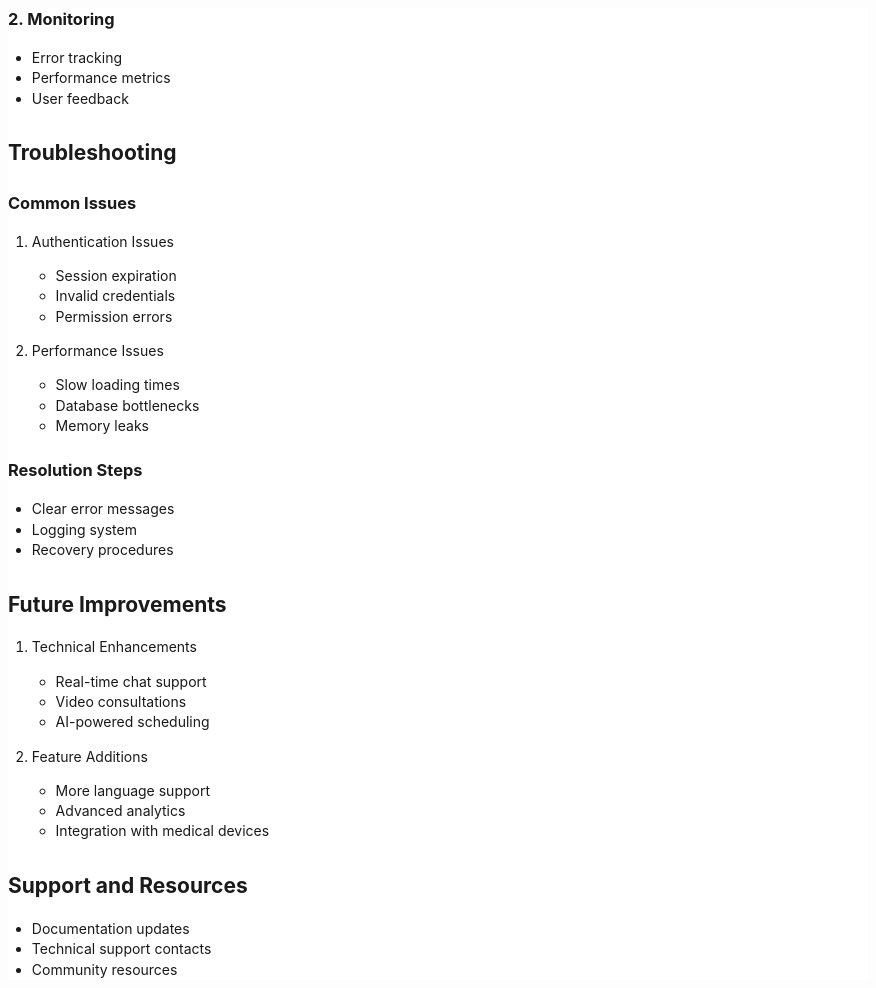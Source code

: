 ### 2. Monitoring

- Error tracking
- Performance metrics
- User feedback

## Troubleshooting

### Common Issues

1. Authentication Issues

   - Session expiration
   - Invalid credentials
   - Permission errors

2. Performance Issues
   - Slow loading times
   - Database bottlenecks
   - Memory leaks

### Resolution Steps

- Clear error messages
- Logging system
- Recovery procedures

## Future Improvements

1. Technical Enhancements

   - Real-time chat support
   - Video consultations
   - AI-powered scheduling

2. Feature Additions
   - More language support
   - Advanced analytics
   - Integration with medical devices

## Support and Resources

- Documentation updates
- Technical support contacts
- Community resources
